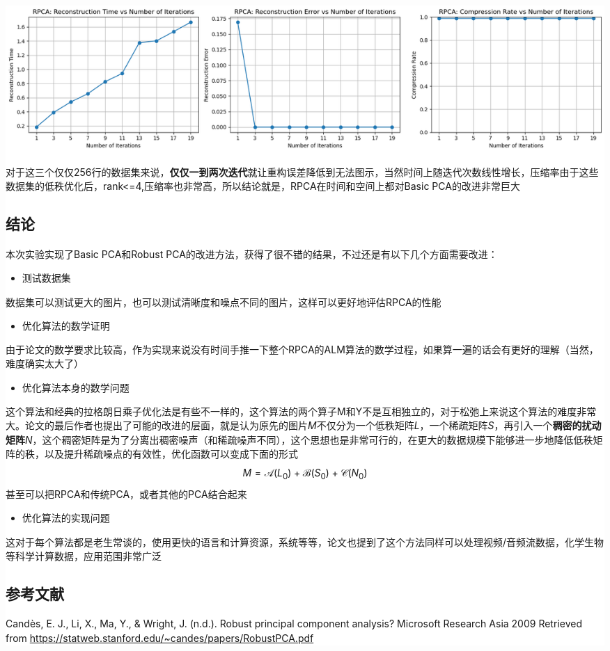 ![rpca3](./rpca3.png)

对于这三个仅仅256行的数据集来说，**仅仅一到两次迭代**就让重构误差降低到无法图示，当然时间上随迭代次数线性增长，压缩率由于这些数据集的低秩优化后，rank<=4,压缩率也非常高，所以结论就是，RPCA在时间和空间上都对Basic PCA的改进非常巨大

## 结论

本次实验实现了Basic PCA和Robust PCA的改进方法，获得了很不错的结果，不过还是有以下几个方面需要改进：

- 测试数据集

数据集可以测试更大的图片，也可以测试清晰度和噪点不同的图片，这样可以更好地评估RPCA的性能

- 优化算法的数学证明

由于论文的数学要求比较高，作为实现来说没有时间手推一下整个RPCA的ALM算法的数学过程，如果算一遍的话会有更好的理解（当然，难度确实太大了）

- 优化算法本身的数学问题

这个算法和经典的拉格朗日乘子优化法是有些不一样的，这个算法的两个算子M和Y不是互相独立的，对于松弛上来说这个算法的难度非常大。论文的最后作者也提出了可能的改进的层面，就是认为原先的图片$M$不仅分为一个低秩矩阵$L$，一个稀疏矩阵$S$，再引入一个**稠密的扰动矩阵**$N$，这个稠密矩阵是为了分离出稠密噪声（和稀疏噪声不同），这个思想也是非常可行的，在更大的数据规模下能够进一步地降低低秩矩阵的秩，以及提升稀疏噪点的有效性，优化函数可以变成下面的形式
$$
M=\mathcal{A}\left(L_0\right)+\mathcal{B}\left(S_0\right)+\mathcal{C}\left(N_0\right)
$$
甚至可以把RPCA和传统PCA，或者其他的PCA结合起来

- 优化算法的实现问题

这对于每个算法都是老生常谈的，使用更快的语言和计算资源，系统等等，论文也提到了这个方法同样可以处理视频/音频流数据，化学生物等科学计算数据，应用范围非常广泛

## 参考文献

Candès, E. J., Li, X., Ma, Y., & Wright, J. (n.d.). Robust principal component analysis? Microsoft Research Asia 2009 Retrieved from https://statweb.stanford.edu/~candes/papers/RobustPCA.pdf

